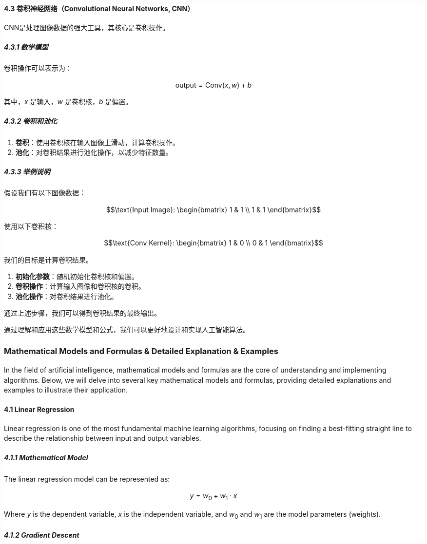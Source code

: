 #### 4.3 卷积神经网络（Convolutional Neural Networks, CNN）

CNN是处理图像数据的强大工具，其核心是卷积操作。

##### 4.3.1 数学模型

卷积操作可以表示为：

$$\text{output} = \text{Conv}(x, w) + b$$

其中，$x$ 是输入，$w$ 是卷积核，$b$ 是偏置。

##### 4.3.2 卷积和池化

1. **卷积**：使用卷积核在输入图像上滑动，计算卷积操作。
2. **池化**：对卷积结果进行池化操作，以减少特征数量。

##### 4.3.3 举例说明

假设我们有以下图像数据：

$$\text{Input Image}: \begin{bmatrix} 1 & 1 \\ 1 & 1 \end{bmatrix}$$

使用以下卷积核：

$$\text{Conv Kernel}: \begin{bmatrix} 1 & 0 \\ 0 & 1 \end{bmatrix}$$

我们的目标是计算卷积结果。

1. **初始化参数**：随机初始化卷积核和偏置。
2. **卷积操作**：计算输入图像和卷积核的卷积。
3. **池化操作**：对卷积结果进行池化。

通过上述步骤，我们可以得到卷积结果的最终输出。

通过理解和应用这些数学模型和公式，我们可以更好地设计和实现人工智能算法。

### Mathematical Models and Formulas & Detailed Explanation & Examples

In the field of artificial intelligence, mathematical models and formulas are the core of understanding and implementing algorithms. Below, we will delve into several key mathematical models and formulas, providing detailed explanations and examples to illustrate their application.

#### 4.1 Linear Regression

Linear regression is one of the most fundamental machine learning algorithms, focusing on finding a best-fitting straight line to describe the relationship between input and output variables.

##### 4.1.1 Mathematical Model

The linear regression model can be represented as:

$$y = w_0 + w_1 \cdot x$$

Where $y$ is the dependent variable, $x$ is the independent variable, and $w_0$ and $w_1$ are the model parameters (weights).

##### 4.1.2 Gradient Descent
